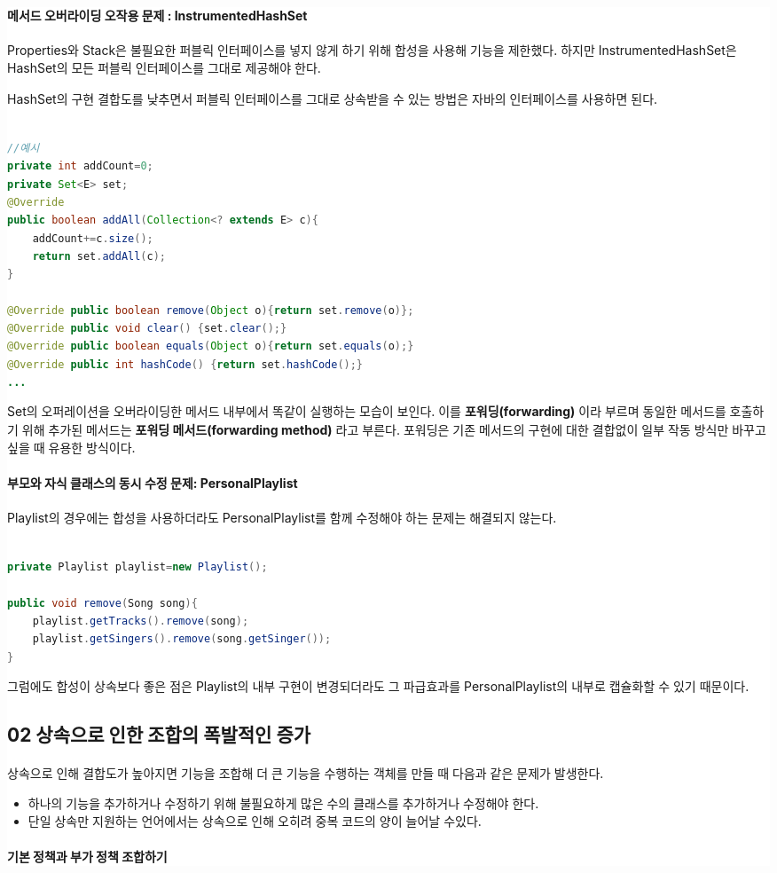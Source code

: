 #### 메서드 오버라이딩 오작용 문제 : InstrumentedHashSet

Properties와 Stack은 불필요한 퍼블릭 인터페이스를 넣지 않게 하기 위해 합성을 사용해 기능을 제한했다. 하지만 InstrumentedHashSet은 HashSet의 모든 퍼블릭 인터페이스를 그대로 제공해야 한다.

HashSet의 구현 결합도를 낮추면서  퍼블릭 인터페이스를 그대로 상속받을 수 있는 방법은 자바의 인터페이스를 사용하면 된다.


```java

//예시
private int addCount=0;
private Set<E> set;
@Override
public boolean addAll(Collection<? extends E> c){
	addCount+=c.size();
	return set.addAll(c);
}

@Override public boolean remove(Object o){return set.remove(o)};
@Override public void clear() {set.clear();}
@Override public boolean equals(Object o){return set.equals(o);}
@Override public int hashCode() {return set.hashCode();}
...

```

Set의 오퍼레이션을 오버라이딩한 메서드 내부에서 똑같이 실행하는 모습이 보인다. 이를 **포워딩(forwarding)** 이라 부르며 동일한 메서드를 호출하기 위해 추가된 메서드는 **포워딩 메서드(forwarding method)** 라고 부른다. 포워딩은 기존 메서드의 구현에 대한 결합없이 일부 작동 방식만 바꾸고 싶을 때  유용한 방식이다.

#### 부모와 자식 클래스의 동시 수정 문제: PersonalPlaylist

Playlist의 경우에는 합성을 사용하더라도 PersonalPlaylist를 함께 수정해야 하는 문제는 해결되지 않는다.

```java

private Playlist playlist=new Playlist();

public void remove(Song song){
	playlist.getTracks().remove(song);
	playlist.getSingers().remove(song.getSinger());
}

```

그럼에도 합성이 상속보다 좋은 점은 Playlist의 내부 구현이 변경되더라도 그 파급효과를 PersonalPlaylist의 내부로 캡슐화할 수 있기 때문이다.

## 02 상속으로 인한 조합의 폭발적인 증가

상속으로 인해 결합도가 높아지면 기능을 조합해 더 큰 기능을 수행하는 객체를 만들 때 다음과 같은 문제가 발생한다.

- 하나의 기능을 추가하거나 수정하기 위해 불필요하게 많은 수의 클래스를 추가하거나 수정해야 한다.
- 단일 상속만 지원하는 언어에서는 상속으로 인해 오히려 중복 코드의 양이 늘어날 수있다.
#### 기본 정책과 부가 정책 조합하기

